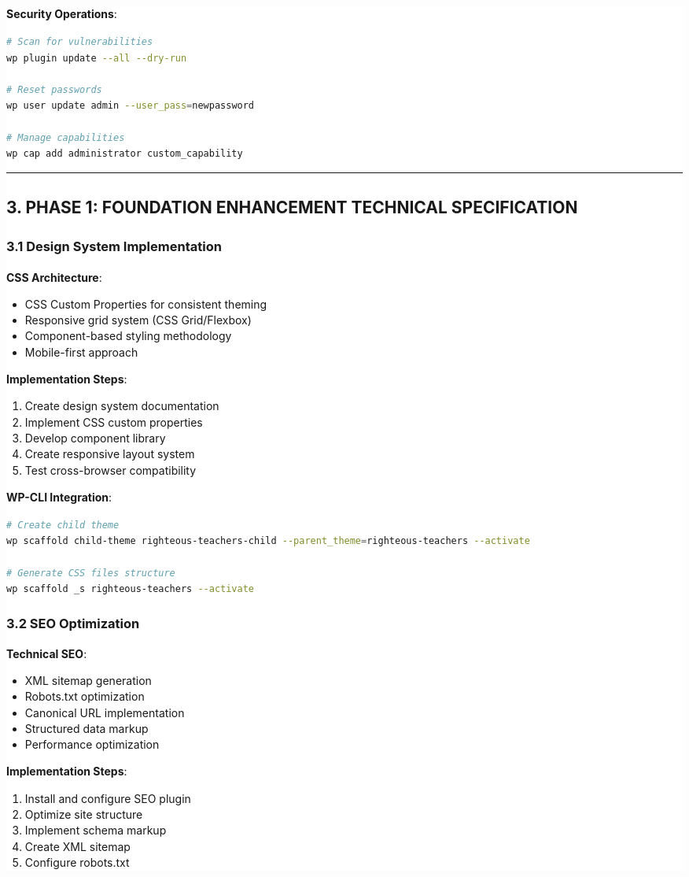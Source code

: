 **Security Operations**:
```bash
# Scan for vulnerabilities
wp plugin update --all --dry-run

# Reset passwords
wp user update admin --user_pass=newpassword

# Manage capabilities
wp cap add administrator custom_capability
```

---

## 3. PHASE 1: FOUNDATION ENHANCEMENT TECHNICAL SPECIFICATION

### 3.1 Design System Implementation
**CSS Architecture**:
- CSS Custom Properties for consistent theming
- Responsive grid system (CSS Grid/Flexbox)
- Component-based styling methodology
- Mobile-first approach

**Implementation Steps**:
1. Create design system documentation
2. Implement CSS custom properties
3. Develop component library
4. Create responsive layout system
5. Test cross-browser compatibility

**WP-CLI Integration**:
```bash
# Create child theme
wp scaffold child-theme righteous-teachers-child --parent_theme=righteous-teachers --activate

# Generate CSS files structure
wp scaffold _s righteous-teachers --activate
```

### 3.2 SEO Optimization
**Technical SEO**:
- XML sitemap generation
- Robots.txt optimization
- Canonical URL implementation
- Structured data markup
- Performance optimization

**Implementation Steps**:
1. Install and configure SEO plugin
2. Optimize site structure
3. Implement schema markup
4. Create XML sitemap
5. Configure robots.txt
